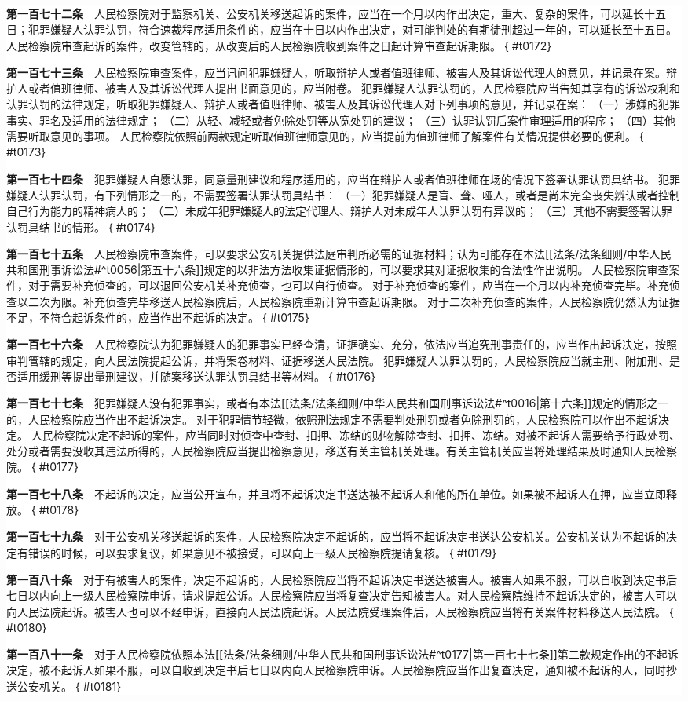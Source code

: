 
**第一百七十二条**　人民检察院对于监察机关、公安机关移送起诉的案件，应当在一个月以内作出决定，重大、复杂的案件，可以延长十五日；犯罪嫌疑人认罪认罚，符合速裁程序适用条件的，应当在十日以内作出决定，对可能判处的有期徒刑超过一年的，可以延长至十五日。
人民检察院审查起诉的案件，改变管辖的，从改变后的人民检察院收到案件之日起计算审查起诉期限。
{ #t0172}


**第一百七十三条**　人民检察院审查案件，应当讯问犯罪嫌疑人，听取辩护人或者值班律师、被害人及其诉讼代理人的意见，并记录在案。辩护人或者值班律师、被害人及其诉讼代理人提出书面意见的，应当附卷。
犯罪嫌疑人认罪认罚的，人民检察院应当告知其享有的诉讼权利和认罪认罚的法律规定，听取犯罪嫌疑人、辩护人或者值班律师、被害人及其诉讼代理人对下列事项的意见，并记录在案：
（一）涉嫌的犯罪事实、罪名及适用的法律规定；
（二）从轻、减轻或者免除处罚等从宽处罚的建议；
（三）认罪认罚后案件审理适用的程序；
（四）其他需要听取意见的事项。
人民检察院依照前两款规定听取值班律师意见的，应当提前为值班律师了解案件有关情况提供必要的便利。
{ #t0173}


**第一百七十四条**　犯罪嫌疑人自愿认罪，同意量刑建议和程序适用的，应当在辩护人或者值班律师在场的情况下签署认罪认罚具结书。
犯罪嫌疑人认罪认罚，有下列情形之一的，不需要签署认罪认罚具结书：
（一）犯罪嫌疑人是盲、聋、哑人，或者是尚未完全丧失辨认或者控制自己行为能力的精神病人的；
（二）未成年犯罪嫌疑人的法定代理人、辩护人对未成年人认罪认罚有异议的；
（三）其他不需要签署认罪认罚具结书的情形。
{ #t0174}


**第一百七十五条**　人民检察院审查案件，可以要求公安机关提供法庭审判所必需的证据材料；认为可能存在本法[[法条/法条细则/中华人民共和国刑事诉讼法#^t0056\|第五十六条]]规定的以非法方法收集证据情形的，可以要求其对证据收集的合法性作出说明。
人民检察院审查案件，对于需要补充侦查的，可以退回公安机关补充侦查，也可以自行侦查。
对于补充侦查的案件，应当在一个月以内补充侦查完毕。补充侦查以二次为限。补充侦查完毕移送人民检察院后，人民检察院重新计算审查起诉期限。
对于二次补充侦查的案件，人民检察院仍然认为证据不足，不符合起诉条件的，应当作出不起诉的决定。
{ #t0175}


**第一百七十六条**　人民检察院认为犯罪嫌疑人的犯罪事实已经查清，证据确实、充分，依法应当追究刑事责任的，应当作出起诉决定，按照审判管辖的规定，向人民法院提起公诉，并将案卷材料、证据移送人民法院。
犯罪嫌疑人认罪认罚的，人民检察院应当就主刑、附加刑、是否适用缓刑等提出量刑建议，并随案移送认罪认罚具结书等材料。
{ #t0176}


**第一百七十七条**　犯罪嫌疑人没有犯罪事实，或者有本法[[法条/法条细则/中华人民共和国刑事诉讼法#^t0016\|第十六条]]规定的情形之一的，人民检察院应当作出不起诉决定。
对于犯罪情节轻微，依照刑法规定不需要判处刑罚或者免除刑罚的，人民检察院可以作出不起诉决定。
人民检察院决定不起诉的案件，应当同时对侦查中查封、扣押、冻结的财物解除查封、扣押、冻结。对被不起诉人需要给予行政处罚、处分或者需要没收其违法所得的，人民检察院应当提出检察意见，移送有关主管机关处理。有关主管机关应当将处理结果及时通知人民检察院。
{ #t0177}


**第一百七十八条**　不起诉的决定，应当公开宣布，并且将不起诉决定书送达被不起诉人和他的所在单位。如果被不起诉人在押，应当立即释放。
{ #t0178}


**第一百七十九条**　对于公安机关移送起诉的案件，人民检察院决定不起诉的，应当将不起诉决定书送达公安机关。公安机关认为不起诉的决定有错误的时候，可以要求复议，如果意见不被接受，可以向上一级人民检察院提请复核。
{ #t0179}


**第一百八十条**　对于有被害人的案件，决定不起诉的，人民检察院应当将不起诉决定书送达被害人。被害人如果不服，可以自收到决定书后七日以内向上一级人民检察院申诉，请求提起公诉。人民检察院应当将复查决定告知被害人。对人民检察院维持不起诉决定的，被害人可以向人民法院起诉。被害人也可以不经申诉，直接向人民法院起诉。人民法院受理案件后，人民检察院应当将有关案件材料移送人民法院。
{ #t0180}


**第一百八十一条**　对于人民检察院依照本法[[法条/法条细则/中华人民共和国刑事诉讼法#^t0177\|第一百七十七条]]第二款规定作出的不起诉决定，被不起诉人如果不服，可以自收到决定书后七日以内向人民检察院申诉。人民检察院应当作出复查决定，通知被不起诉的人，同时抄送公安机关。
{ #t0181}
